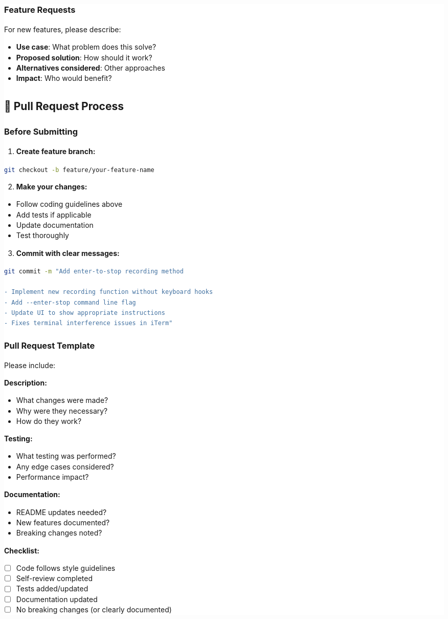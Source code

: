 ### Feature Requests
For new features, please describe:
- **Use case**: What problem does this solve?
- **Proposed solution**: How should it work?
- **Alternatives considered**: Other approaches
- **Impact**: Who would benefit?

## 🔀 **Pull Request Process**

### Before Submitting
1. **Create feature branch:**
```bash
git checkout -b feature/your-feature-name
```

2. **Make your changes:**
- Follow coding guidelines above
- Add tests if applicable
- Update documentation
- Test thoroughly

3. **Commit with clear messages:**
```bash
git commit -m "Add enter-to-stop recording method

- Implement new recording function without keyboard hooks
- Add --enter-stop command line flag
- Update UI to show appropriate instructions
- Fixes terminal interference issues in iTerm"
```

### Pull Request Template
Please include:

**Description:**
- What changes were made?
- Why were they necessary?
- How do they work?

**Testing:**
- What testing was performed?
- Any edge cases considered?
- Performance impact?

**Documentation:**
- README updates needed?
- New features documented?
- Breaking changes noted?

**Checklist:**
- [ ] Code follows style guidelines
- [ ] Self-review completed
- [ ] Tests added/updated
- [ ] Documentation updated
- [ ] No breaking changes (or clearly documented)

